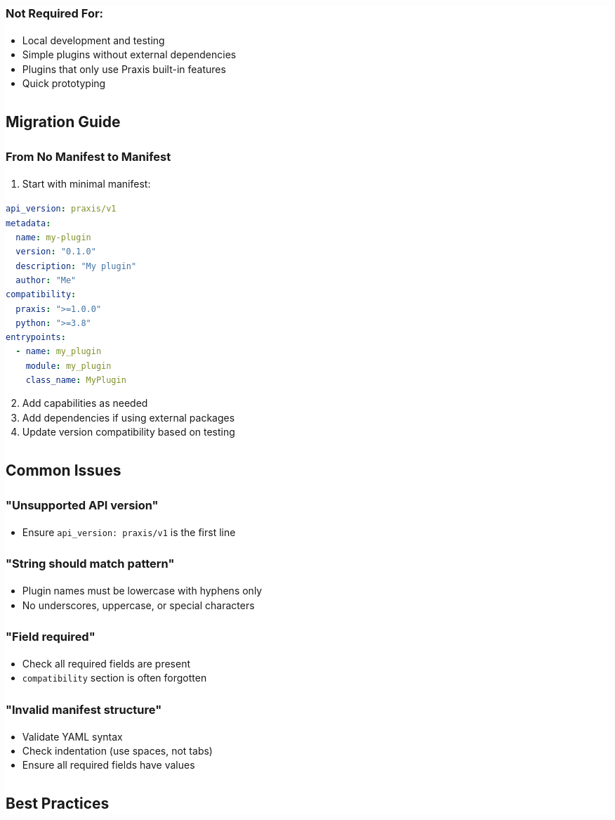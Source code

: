 ### Not Required For:
- Local development and testing
- Simple plugins without external dependencies
- Plugins that only use Praxis built-in features
- Quick prototyping

## Migration Guide

### From No Manifest to Manifest

1. Start with minimal manifest:
```yaml
api_version: praxis/v1
metadata:
  name: my-plugin
  version: "0.1.0"
  description: "My plugin"
  author: "Me"
compatibility:
  praxis: ">=1.0.0"
  python: ">=3.8"
entrypoints:
  - name: my_plugin
    module: my_plugin
    class_name: MyPlugin
```

2. Add capabilities as needed
3. Add dependencies if using external packages
4. Update version compatibility based on testing

## Common Issues

### "Unsupported API version"
- Ensure `api_version: praxis/v1` is the first line

### "String should match pattern"
- Plugin names must be lowercase with hyphens only
- No underscores, uppercase, or special characters

### "Field required"
- Check all required fields are present
- `compatibility` section is often forgotten

### "Invalid manifest structure"
- Validate YAML syntax
- Check indentation (use spaces, not tabs)
- Ensure all required fields have values

## Best Practices
